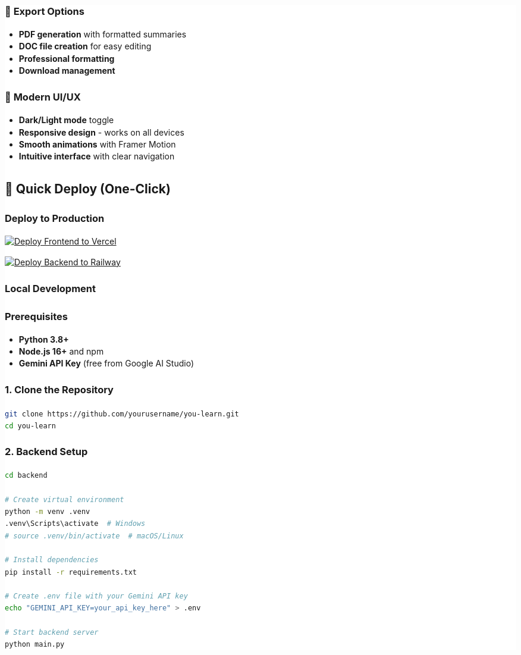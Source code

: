 ### 📄 **Export Options**
- **PDF generation** with formatted summaries
- **DOC file creation** for easy editing
- **Professional formatting**
- **Download management**

### 🎨 **Modern UI/UX**
- **Dark/Light mode** toggle
- **Responsive design** - works on all devices
- **Smooth animations** with Framer Motion
- **Intuitive interface** with clear navigation

## 🚀 Quick Deploy (One-Click)

### Deploy to Production
[![Deploy Frontend to Vercel](https://vercel.com/button)](https://vercel.com/new/clone?repository-url=https://github.com/PAVAwuywhe3u7/you-learn&project-name=you-learn-frontend&root-directory=frontend)

[![Deploy Backend to Railway](https://railway.app/button.svg)](https://railway.app/template/you-learn-backend?referralCode=you-learn)

### Local Development

### Prerequisites
- **Python 3.8+**
- **Node.js 16+** and npm
- **Gemini API Key** (free from Google AI Studio)

### 1. Clone the Repository
```bash
git clone https://github.com/yourusername/you-learn.git
cd you-learn
```

### 2. Backend Setup
```bash
cd backend

# Create virtual environment
python -m venv .venv
.venv\Scripts\activate  # Windows
# source .venv/bin/activate  # macOS/Linux

# Install dependencies
pip install -r requirements.txt

# Create .env file with your Gemini API key
echo "GEMINI_API_KEY=your_api_key_here" > .env

# Start backend server
python main.py
```
